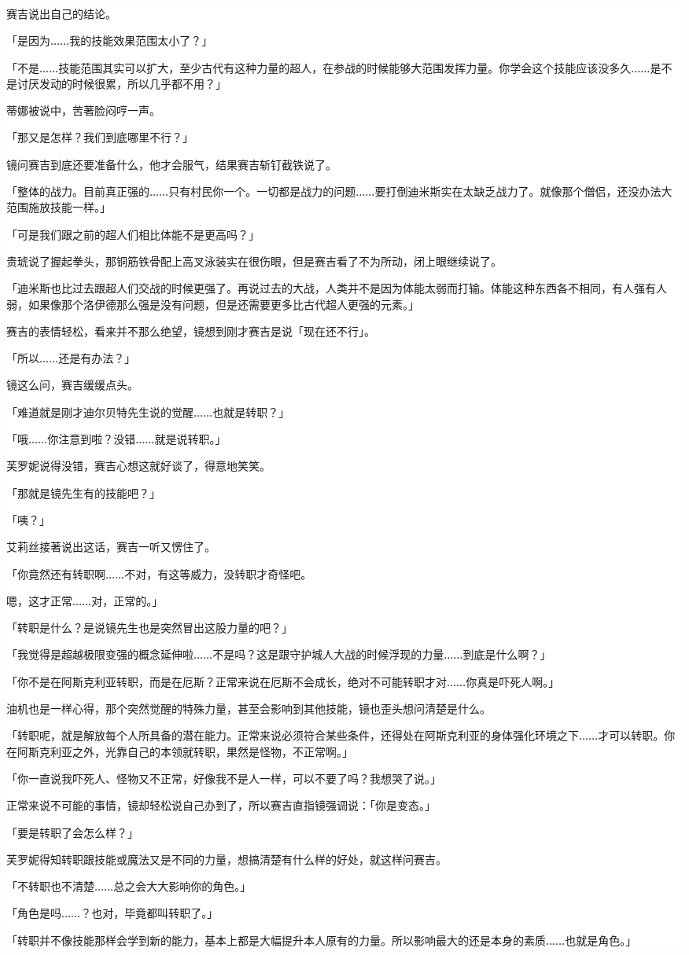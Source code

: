 赛吉说出自己的结论。

「是因为……我的技能效果范围太小了？」

「不是……技能范围其实可以扩大，至少古代有这种力量的超人，在参战的时候能够大范围发挥力量。你学会这个技能应该没多久……是不是讨厌发动的时候很累，所以几乎都不用？」

蒂娜被说中，苦著脸闷哼一声。

「那又是怎样？我们到底哪里不行？」

镜问赛吉到底还要准备什么，他才会服气，结果赛吉斩钉截铁说了。

「整体的战力。目前真正强的……只有村民你一个。一切都是战力的问题……要打倒迪米斯实在太缺乏战力了。就像那个僧侣，还没办法大范围施放技能一样。」

「可是我们跟之前的超人们相比体能不是更高吗？」

贵琥说了握起拳头，那铜筋铁骨配上高叉泳装实在很伤眼，但是赛吉看了不为所动，闭上眼继续说了。

「迪米斯也比过去跟超人们交战的时候更强了。再说过去的大战，人类并不是因为体能太弱而打输。体能这种东西各不相同，有人强有人弱，如果像那个洛伊德那么强是没有问题，但是还需要更多比古代超人更强的元素。」

赛吉的表情轻松，看来并不那么绝望，镜想到刚才赛吉是说「现在还不行」。

「所以……还是有办法？」

镜这么问，赛吉缓缓点头。

「难道就是刚才迪尔贝特先生说的觉醒……也就是转职？」

「哦……你注意到啦？没错……就是说转职。」

芙罗妮说得没错，赛吉心想这就好谈了，得意地笑笑。

「那就是镜先生有的技能吧？」

「咦？」

艾莉丝接著说出这话，赛吉一听又愣住了。

「你竟然还有转职啊……不对，有这等威力，没转职才奇怪吧。

嗯，这才正常……对，正常的。」

「转职是什么？是说镜先生也是突然冒出这股力量的吧？」

「我觉得是超越极限变强的概念延伸啦……不是吗？这是跟守护城人大战的时候浮现的力量……到底是什么啊？」

「你不是在阿斯克利亚转职，而是在厄斯？正常来说在厄斯不会成长，绝对不可能转职才对……你真是吓死人啊。」

油机也是一样心得，那个突然觉醒的特殊力量，甚至会影响到其他技能，镜也歪头想问清楚是什么。

「转职呢，就是解放每个人所具备的潜在能力。正常来说必须符合某些条件，还得处在阿斯克利亚的身体强化环境之下……才可以转职。你在阿斯克利亚之外，光靠自己的本领就转职，果然是怪物，不正常啊。」

「你一直说我吓死人、怪物又不正常，好像我不是人一样，可以不要了吗？我想哭了说。」

正常来说不可能的事情，镜却轻松说自己办到了，所以赛吉直指镜强调说：「你是变态。」

「要是转职了会怎么样？」

芙罗妮得知转职跟技能或魔法又是不同的力量，想搞清楚有什么样的好处，就这样问赛吉。

「不转职也不清楚……总之会大大影响你的角色。」

「角色是吗……？也对，毕竟都叫转职了。」

「转职并不像技能那样会学到新的能力，基本上都是大幅提升本人原有的力量。所以影响最大的还是本身的素质……也就是角色。」
